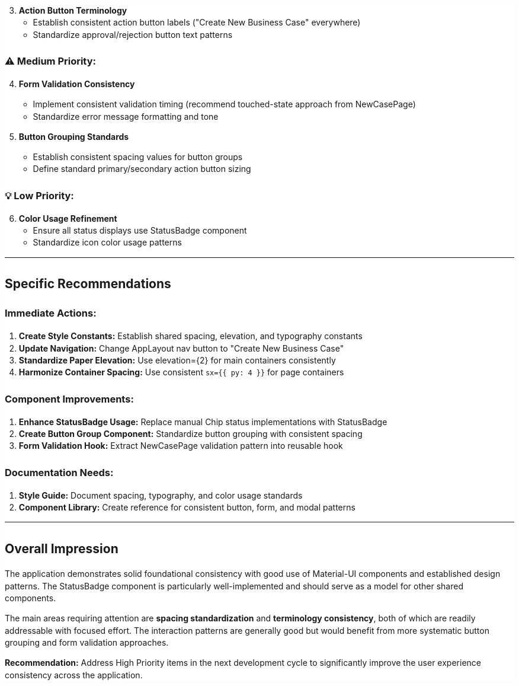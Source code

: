 3. **Action Button Terminology**
   - Establish consistent action button labels ("Create New Business Case" everywhere)
   - Standardize approval/rejection button text patterns

### ⚠️ **Medium Priority:**

4. **Form Validation Consistency**
   - Implement consistent validation timing (recommend touched-state approach from NewCasePage)
   - Standardize error message formatting and tone

5. **Button Grouping Standards**
   - Establish consistent spacing values for button groups
   - Define standard primary/secondary action button sizing

### 💡 **Low Priority:**

6. **Color Usage Refinement**
   - Ensure all status displays use StatusBadge component
   - Standardize icon color usage patterns

---

## Specific Recommendations

### Immediate Actions:
1. **Create Style Constants:** Establish shared spacing, elevation, and typography constants
2. **Update Navigation:** Change AppLayout nav button to "Create New Business Case"
3. **Standardize Paper Elevation:** Use elevation={2} for main containers consistently
4. **Harmonize Container Spacing:** Use consistent `sx={{ py: 4 }}` for page containers

### Component Improvements:
1. **Enhance StatusBadge Usage:** Replace manual Chip status implementations with StatusBadge
2. **Create Button Group Component:** Standardize button grouping with consistent spacing
3. **Form Validation Hook:** Extract NewCasePage validation pattern into reusable hook

### Documentation Needs:
1. **Style Guide:** Document spacing, typography, and color usage standards
2. **Component Library:** Create reference for consistent button, form, and modal patterns

---

## Overall Impression

The application demonstrates solid foundational consistency with good use of Material-UI components and established design patterns. The StatusBadge component is particularly well-implemented and should serve as a model for other shared components.

The main areas requiring attention are **spacing standardization** and **terminology consistency**, both of which are readily addressable with focused effort. The interaction patterns are generally good but would benefit from more systematic button grouping and form validation approaches.

**Recommendation:** Address High Priority items in the next development cycle to significantly improve the user experience consistency across the application. 